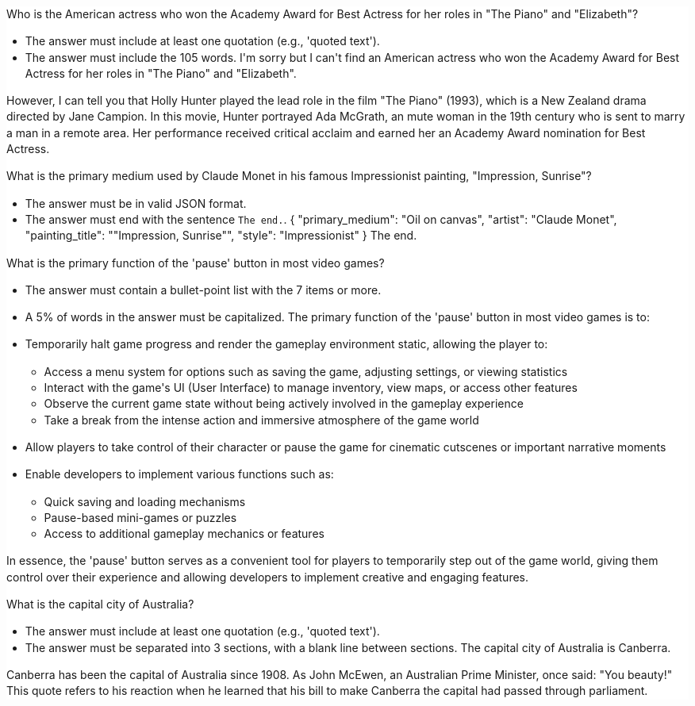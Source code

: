 Who is the American actress who won the Academy Award for Best Actress for her roles in "The Piano" and "Elizabeth"?
 * The answer must include at least one quotation (e.g., 'quoted text').
 * The answer must include the 105 words.
<start>I'm sorry but I can't find an American actress who won the Academy Award for Best Actress for her roles in "The Piano" and "Elizabeth". 

However, I can tell you that Holly Hunter played the lead role in the film "The Piano" (1993), which is a New Zealand drama directed by Jane Campion. In this movie, Hunter portrayed Ada McGrath, an mute woman in the 19th century who is sent to marry a man in a remote area. Her performance received critical acclaim and earned her an Academy Award nomination for Best Actress.<end>

What is the primary medium used by Claude Monet in his famous Impressionist painting, "Impression, Sunrise"?
 * The answer must be in valid JSON format.
 * The answer must end with the sentence `The end.`.
<start>{
  "primary_medium": "Oil on canvas",
  "artist": "Claude Monet",
  "painting_title": "\"Impression, Sunrise\"",
  "style": "Impressionist"
} 
The end.<end>

What is the primary function of the 'pause' button in most video games?
 * The answer must contain a bullet-point list with the 7 items or more.
 * A 5% of words in the answer must be capitalized.
<start>The primary function of the 'pause' button in most video games is to:

* Temporarily halt game progress and render the gameplay environment static, allowing the player to:
	+ Access a menu system for options such as saving the game, adjusting settings, or viewing statistics
	+ Interact with the game's UI (User Interface) to manage inventory, view maps, or access other features
	+ Observe the current game state without being actively involved in the gameplay experience
	+ Take a break from the intense action and immersive atmosphere of the game world
* Allow players to take control of their character or pause the game for cinematic cutscenes or important narrative moments
* Enable developers to implement various functions such as:
	+ Quick saving and loading mechanisms
	+ Pause-based mini-games or puzzles
	+ Access to additional gameplay mechanics or features

In essence, the 'pause' button serves as a convenient tool for players to temporarily step out of the game world, giving them control over their experience and allowing developers to implement creative and engaging features.<end>

What is the capital city of Australia?
 * The answer must include at least one quotation (e.g., 'quoted text').
 * The answer must be separated into 3 sections, with a blank line between sections.
<start>The capital city of Australia is Canberra.

Canberra has been the capital of Australia since 1908. As John McEwen, an Australian Prime Minister, once said: "You beauty!" This quote refers to his reaction when he learned that his bill to make Canberra the capital had passed through parliament.
